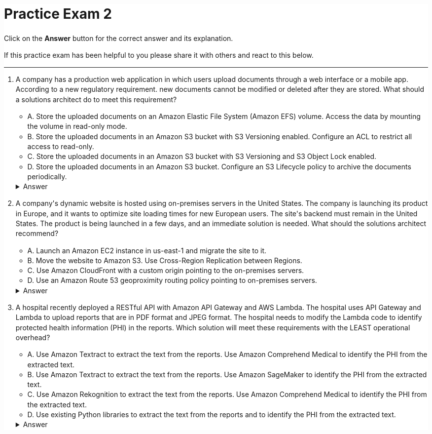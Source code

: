 # Practice Exam 2

Click on the **Answer** button for the correct answer and its explanation.

If this practice exam has been helpful to you please share it with others and react to this below.

---

1. A company has a production web application in which users upload documents through a web interface or a mobile app. According to a new regulatory requirement. new documents cannot be modified or deleted after they are stored. What should a solutions architect do to meet this requirement?
    - A. Store the uploaded documents on an Amazon Elastic File System (Amazon EFS) volume. Access the data by mounting the volume in read-only mode.
    - B. Store the uploaded documents in an Amazon S3 bucket with S3 Versioning enabled. Configure an ACL to restrict all access to read-only.
    - C. Store the uploaded documents in an Amazon S3 bucket with S3 Versioning and S3 Object Lock enabled.
    - D. Store the uploaded documents in an Amazon S3 bucket. Configure an S3 Lifecycle policy to archive the documents periodically.

    <details markdown=1><summary markdown='span'>Answer</summary>
      Correct answer: C
    </details>

2. A company's dynamic website is hosted using on-premises servers in the United States. The company is launching its product in Europe, and it wants to optimize site loading times for new European users. The site's backend must remain in the United States. The product is being launched in a few days, and an immediate solution is needed. What should the solutions architect recommend?
    - A. Launch an Amazon EC2 instance in us-east-1 and migrate the site to it.
    - B. Move the website to Amazon S3. Use Cross-Region Replication between Regions.
    - C. Use Amazon CloudFront with a custom origin pointing to the on-premises servers.
    - D. Use an Amazon Route 53 geoproximity routing policy pointing to on-premises servers.

    <details markdown=1><summary markdown='span'>Answer</summary>
      Correct answer: C
    </details>

3. A hospital recently deployed a RESTful API with Amazon API Gateway and AWS Lambda. The hospital uses API Gateway and Lambda to upload reports that are in PDF format and JPEG format. The hospital needs to modify the Lambda code to identify protected health information (PHI) in the reports. Which solution will meet these requirements with the LEAST operational overhead?
    - A. Use Amazon Textract to extract the text from the reports. Use Amazon Comprehend Medical to identify the PHI from the extracted text.
    - B. Use Amazon Textract to extract the text from the reports. Use Amazon SageMaker to identify the PHI from the extracted text.
    - C. Use Amazon Rekognition to extract the text from the reports. Use Amazon Comprehend Medical to identify the PHI from the extracted text.
    - D. Use existing Python libraries to extract the text from the reports and to
identify the PHI from the extracted text.

    <details markdown=1><summary markdown='span'>Answer</summary>
      Correct answer: A
    </details>
